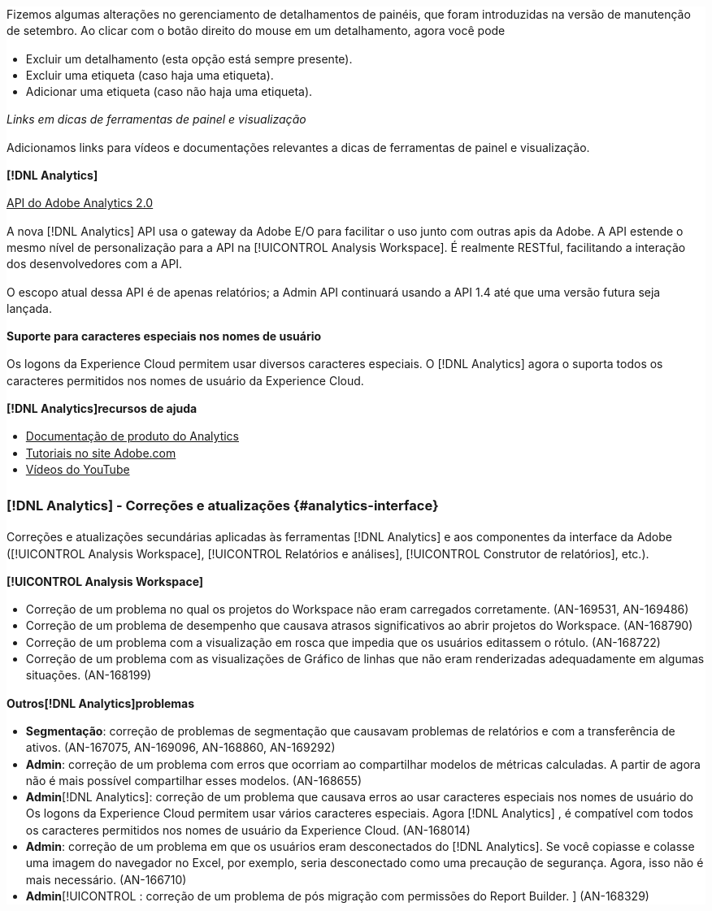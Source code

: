 Fizemos algumas alterações no gerenciamento de detalhamentos de painéis, que foram introduzidas na versão de manutenção de setembro. Ao clicar com o botão direito do mouse em um detalhamento, agora você pode

* Excluir um detalhamento (esta opção está sempre presente).
* Excluir uma etiqueta (caso haja uma etiqueta).
* Adicionar uma etiqueta (caso não haja uma etiqueta).

*Links em dicas de ferramentas de painel e visualização*

Adicionamos links para vídeos e documentações relevantes a dicas de ferramentas de painel e visualização.

**[!DNL Analytics]**

[API do Adobe Analytics 2.0](https://github.com/AdobeDocs/analytics-2.0-apis)

A nova [!DNL Analytics] API usa o gateway da Adobe E/O para facilitar o uso junto com outras apis da Adobe. A API estende o mesmo nível de personalização para a API na [!UICONTROL Analysis Workspace]. É realmente RESTful, facilitando a interação dos desenvolvedores com a API.

O escopo atual dessa API é de apenas relatórios; a Admin API continuará usando a API 1.4 até que uma versão futura seja lançada.

**Suporte para caracteres especiais nos nomes de usuário**

Os logons da Experience Cloud permitem usar diversos caracteres especiais. O [!DNL Analytics] agora o suporta todos os caracteres permitidos nos nomes de usuário da Experience Cloud.

**[!DNL Analytics]recursos de ajuda**

* [Documentação de produto do Analytics](https://marketing.adobe.com/resources/help/en_US/reference/)
* [Tutoriais no site Adobe.com](https://helpx.adobe.com/analytics/tutorials.html)
* [Vídeos do YouTube](https://www.youtube.com/playlist?list=PL2tCx83mn7GuNnQdYGOtlyCu0V5mEZ8sS)

### [!DNL Analytics] - Correções e atualizações {#analytics-interface}

Correções e atualizações secundárias aplicadas às ferramentas [!DNL Analytics] e aos componentes da interface da Adobe ([!UICONTROL Analysis Workspace], [!UICONTROL Relatórios e análises], [!UICONTROL Construtor de relatórios], etc.).

**[!UICONTROL Analysis Workspace]**

* Correção de um problema no qual os projetos do Workspace não eram carregados corretamente. (AN-169531, AN-169486)
* Correção de um problema de desempenho que causava atrasos significativos ao abrir projetos do Workspace. (AN-168790)
* Correção de um problema com a visualização em rosca que impedia que os usuários editassem o rótulo. (AN-168722)
* Correção de um problema com as visualizações de Gráfico de linhas que não eram renderizadas adequadamente em algumas situações. (AN-168199)

**Outros[!DNL Analytics]problemas**

* **Segmentação**: correção de problemas de segmentação que causavam problemas de relatórios e com a transferência de ativos. (AN-167075, AN-169096, AN-168860, AN-169292)
* **Admin**: correção de um problema com erros que ocorriam ao compartilhar modelos de métricas calculadas. A partir de agora não é mais possível compartilhar esses modelos. (AN-168655)
* **Admin**[!DNL Analytics]: correção de um problema que causava erros ao usar caracteres especiais nos nomes de usuário do Os logons da Experience Cloud permitem usar vários caracteres especiais. Agora [!DNL Analytics] , é compatível com todos os caracteres permitidos nos nomes de usuário da Experience Cloud. (AN-168014)
* **Admin**: correção de um problema em que os usuários eram desconectados do [!DNL Analytics]. Se você copiasse e colasse uma imagem do navegador no Excel, por exemplo, seria desconectado como uma precaução de segurança. Agora, isso não é mais necessário. (AN-166710)
* **Admin**[!UICONTROL : correção de um problema de pós migração com permissões do Report Builder. ] (AN-168329)